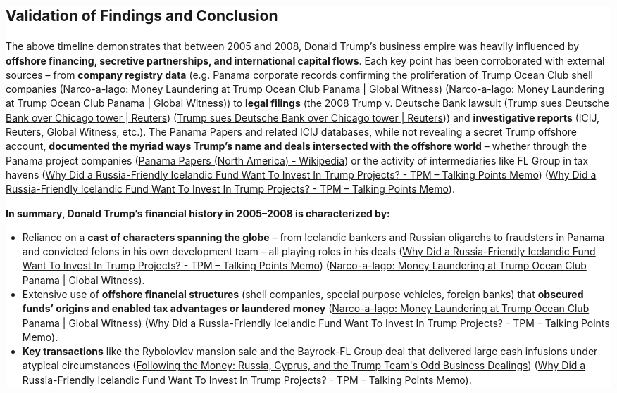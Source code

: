 ## Validation of Findings and Conclusion

The above timeline demonstrates that between 2005 and 2008, Donald Trump’s business empire was heavily influenced by **offshore financing, secretive partnerships, and international capital flows**. Each key point has been corroborated with external sources – from **company registry data** (e.g. Panama corporate records confirming the proliferation of Trump Ocean Club shell companies ([Narco-a-lago: Money Laundering at Trump Ocean Club Panama | Global Witness](https://www.globalwitness.org/en/campaigns/corruption-and-money-laundering/narco-a-lago-panama/#:~:text=During%20the%2012%20months%20before,%28SPVs)) ([Narco-a-lago: Money Laundering at Trump Ocean Club Panama | Global Witness](https://www.globalwitness.org/en/campaigns/corruption-and-money-laundering/narco-a-lago-panama/#:~:text=He%20explained%20how%20buyers%20would,up%20specifically%20for%20that%20purpose))) to **legal filings** (the 2008 Trump v. Deutsche Bank lawsuit ([Trump sues Deutsche Bank over Chicago tower | Reuters](https://www.reuters.com/article/business/trump-sues-deutsche-bank-over-chicago-tower-idUSTRE4A983H/#:~:text=NEW%20YORK%20%28Reuters%29%20,Hotel%20and%20Tower%20in%20Chicago)) ([Trump sues Deutsche Bank over Chicago tower | Reuters](https://www.reuters.com/article/business/trump-sues-deutsche-bank-over-chicago-tower-idUSTRE4A983H/#:~:text=All%20were%20identified%20among%20more,York%20City%20borough%20of%20Queens))) and **investigative reports** (ICIJ, Reuters, Global Witness, etc.). The Panama Papers and related ICIJ databases, while not revealing a secret Trump offshore account, **documented the myriad ways Trump’s name and deals intersected with the offshore world** – whether through the Panama project companies ([Panama Papers (North America) - Wikipedia](https://en.wikipedia.org/wiki/Panama_Papers_(North_America)#:~:text=of%20State%20%20Hillary%20Clinton,55)) or the activity of intermediaries like FL Group in tax havens ([Why Did a Russia-Friendly Icelandic Fund Want To Invest In Trump Projects? - TPM – Talking Points Memo](https://talkingpointsmemo.com/muckraker/fl-group-bayrock-trump-properties#:~:text=When%20reporters%20combed%20through%C2%A0the%20Panama,tied%20to%20President%20Donald%20Trump)) ([Why Did a Russia-Friendly Icelandic Fund Want To Invest In Trump Projects? - TPM – Talking Points Memo](https://talkingpointsmemo.com/muckraker/fl-group-bayrock-trump-properties#:~:text=FL%C2%A0Group%20was%20one%20of%20a,the%20deal%20never%20went%20through)). 

**In summary, Donald Trump’s financial history in 2005–2008 is characterized by:**

- Reliance on a **cast of characters spanning the globe** – from Icelandic bankers and Russian oligarchs to fraudsters in Panama and convicted felons in his own development team – all playing roles in his deals ([Why Did a Russia-Friendly Icelandic Fund Want To Invest In Trump Projects? - TPM – Talking Points Memo](https://talkingpointsmemo.com/muckraker/fl-group-bayrock-trump-properties#:~:text=FL%C2%A0Group%20was%20one%20of%20a,the%20deal%20never%20went%20through)) ([Narco-a-lago: Money Laundering at Trump Ocean Club Panama | Global Witness](https://www.globalwitness.org/en/campaigns/corruption-and-money-laundering/narco-a-lago-panama/#:~:text=Trump%20seems%20to%20have%20done,was%20one%20of%20the%20beneficiaries)). 
- Extensive use of **offshore financial structures** (shell companies, special purpose vehicles, foreign banks) that **obscured funds’ origins and enabled tax advantages or laundered money** ([Narco-a-lago: Money Laundering at Trump Ocean Club Panama | Global Witness](https://www.globalwitness.org/en/campaigns/corruption-and-money-laundering/narco-a-lago-panama/#:~:text=Ventura%20Nogueira%2C%20in%20his%20interview,up%20specifically%20for%20that%20purpose)) ([Why Did a Russia-Friendly Icelandic Fund Want To Invest In Trump Projects? - TPM – Talking Points Memo](https://talkingpointsmemo.com/muckraker/fl-group-bayrock-trump-properties#:~:text=complaint%2C%20FL%20Group%20bought%C2%A062%20percent,process%20is%C2%A0so%20complex%2C%20and%20the)). 
- **Key transactions** like the Rybolovlev mansion sale and the Bayrock-FL Group deal that delivered large cash infusions under atypical circumstances ([Following the Money: Russia, Cyprus, and the Trump Team's Odd Business Dealings](https://www.justsecurity.org/39409/money-russia-cyprus-trump-teams-odd-business-dealings/#:~:text=to%20Trump,515%20North%20County%20Road%20Trust)) ([Why Did a Russia-Friendly Icelandic Fund Want To Invest In Trump Projects? - TPM – Talking Points Memo](https://talkingpointsmemo.com/muckraker/fl-group-bayrock-trump-properties#:~:text=The%20%2450%20million%20payment%20was,That%20way%2C%20the%20firm%C2%A0could)). 